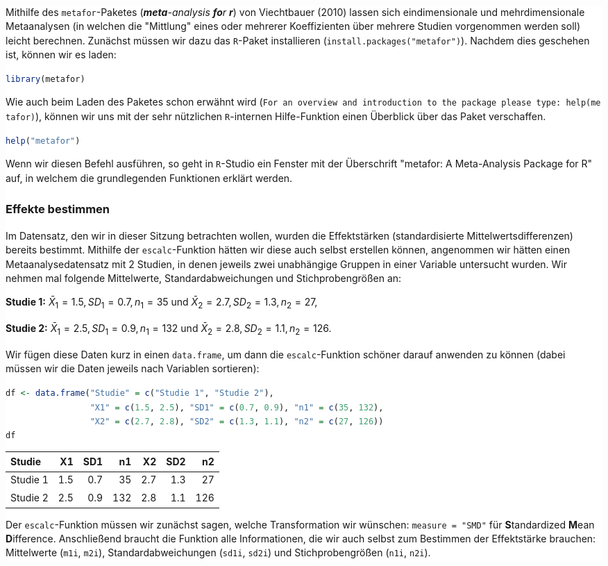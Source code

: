 Mithilfe des `metafor`-Paketes (_**meta**-analysis **fo**r **r**_) von Viechtbauer (2010) lassen sich eindimensionale und mehrdimensionale Metaanalysen (in welchen die "Mittlung" eines oder mehrerer Koeffizienten über mehrere Studien vorgenommen werden soll) leicht berechnen. Zunächst müssen wir dazu das `R`-Paket installieren (`install.packages("metafor")`). Nachdem dies geschehen ist, können wir es laden:


```r
library(metafor)
```

Wie auch beim Laden des Paketes schon erwähnt wird (`For an overview and introduction to the package please type: help(metafor)`), können wir uns mit der sehr nützlichen `R`-internen Hilfe-Funktion einen Überblick über das Paket verschaffen.


```r
help("metafor")
```

Wenn wir diesen Befehl ausführen, so geht in `R`-Studio ein Fenster mit der Überschrift "metafor: A Meta-Analysis Package for R" auf, in welchem die grundlegenden Funktionen erklärt werden. 


### Effekte bestimmen
Im Datensatz, den wir in dieser Sitzung betrachten wollen, wurden die Effektstärken (standardisierte Mittelwertsdifferenzen) bereits bestimmt. Mithilfe der `escalc`-Funktion hätten wir diese auch selbst erstellen können, angenommen wir hätten einen Metaanalysedatensatz mit 2 Studien, in denen jeweils zwei unabhängige Gruppen in einer Variable untersucht wurden. Wir nehmen mal folgende Mittelwerte, Standardabweichungen und Stichprobengrößen an: 

**Studie 1:** $\bar{X}_1 = 1.5, SD_1=0.7,n_1=35$ und  $\bar{X}_2 = 2.7, SD_2=1.3,n_2=27$, 

**Studie 2:** $\bar{X}_1 = 2.5, SD_1=0.9,n_1=132$ und  $\bar{X}_2 = 2.8, SD_2=1.1,n_2=126$. 

Wir fügen diese Daten kurz in einen `data.frame`, um dann die `escalc`-Funktion schöner darauf anwenden zu können (dabei müssen wir die Daten jeweils nach Variablen sortieren):


```r
df <- data.frame("Studie" = c("Studie 1", "Studie 2"), 
                 "X1" = c(1.5, 2.5), "SD1" = c(0.7, 0.9), "n1" = c(35, 132),
                 "X2" = c(2.7, 2.8), "SD2" = c(1.3, 1.1), "n2" = c(27, 126))
df
```


|Studie   |  X1| SD1|  n1|  X2| SD2|  n2|
|:--------|---:|---:|---:|---:|---:|---:|
|Studie 1 | 1.5| 0.7|  35| 2.7| 1.3|  27|
|Studie 2 | 2.5| 0.9| 132| 2.8| 1.1| 126|

Der `escalc`-Funktion müssen wir zunächst sagen, welche Transformation wir wünschen: `measure = "SMD"` für **S**tandardized **M**ean **D**ifference. Anschließend braucht die Funktion alle Informationen, die wir auch selbst zum Bestimmen der Effektstärke brauchen: Mittelwerte (`m1i`, `m2i`), Standardabweichungen (`sd1i`, `sd2i`) und Stichprobengrößen (`n1i`, `n2i`).

